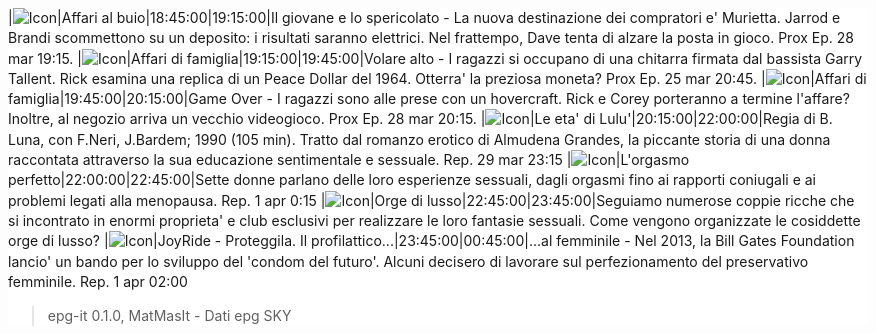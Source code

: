 |![Icon](https://guidatv.sky.it/uuid/61e78192-d8f8-413d-9548-693374ce4124/cover?md5ChecksumParam=c699896a3e51d75d158b969d6b7a83d5)|Affari al buio|18:45:00|19:15:00|Il giovane e lo spericolato - La nuova destinazione dei compratori e&#039; Murietta. Jarrod e Brandi scommettono su un deposito: i risultati saranno elettrici. Nel frattempo, Dave tenta di alzare la posta in gioco. Prox Ep. 28 mar 19:15.
|![Icon](https://guidatv.sky.it/uuid/f8a2ef2f-7cf8-4752-9055-f368002cabbb/cover?md5ChecksumParam=3e154b98c128ce15bfb249f3ee2b9416)|Affari di famiglia|19:15:00|19:45:00|Volare alto - I ragazzi si occupano di una chitarra firmata dal bassista Garry Tallent. Rick esamina una replica di un Peace Dollar del 1964. Otterra&#039; la preziosa moneta? Prox Ep. 25 mar 20:45.
|![Icon](https://guidatv.sky.it/uuid/c94f0a6a-671d-4b8e-85c4-03a415f8a858/cover?md5ChecksumParam=3e154b98c128ce15bfb249f3ee2b9416)|Affari di famiglia|19:45:00|20:15:00|Game Over - I ragazzi sono alle prese con un hovercraft. Rick e Corey porteranno a termine l&#039;affare? Inoltre, al negozio arriva un vecchio videogioco. Prox Ep. 28 mar 20:15.
|![Icon](https://guidatv.sky.it/uuid/intrattenimento_cover_oiOcEGjG-.png)|Le eta&#039; di Lulu&#039;|20:15:00|22:00:00|Regia di B. Luna, con F.Neri, J.Bardem; 1990 (105 min). Tratto dal romanzo erotico di Almudena Grandes, la piccante storia di una donna raccontata attraverso la sua educazione sentimentale e sessuale. Rep. 29 mar 23:15
|![Icon](https://guidatv.sky.it/uuid/intrattenimento_cover_oiOcEGjG-.png)|L&#039;orgasmo perfetto|22:00:00|22:45:00|Sette donne parlano delle loro esperienze sessuali, dagli orgasmi fino ai rapporti coniugali e ai problemi legati alla menopausa. Rep. 1 apr 0:15
|![Icon](https://guidatv.sky.it/uuid/ef3a2dc3-05e3-410b-8b19-df811a9fcd04/cover?md5ChecksumParam=1c7ea70ddf0269f11334d7cb77a5068e)|Orge di lusso|22:45:00|23:45:00|Seguiamo numerose coppie ricche che si incontrato in enormi proprieta&#039; e club esclusivi per realizzare le loro fantasie sessuali. Come vengono organizzate le cosiddette orge di lusso?
|![Icon](https://guidatv.sky.it/uuid/intrattenimento_cover_oiOcEGjG-.png)|JoyRide - Proteggila. Il profilattico...|23:45:00|00:45:00|...al femminile - Nel 2013, la Bill Gates Foundation lancio&#039; un bando per lo sviluppo del &#039;condom del futuro&#039;. Alcuni decisero di lavorare sul perfezionamento del preservativo femminile. Rep. 1 apr 02:00



 > epg-it 0.1.0, MatMasIt - Dati epg SKY